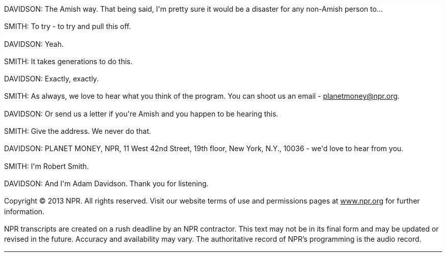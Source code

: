 DAVIDSON: The Amish way. That being said, I'm pretty sure it would be a disaster for any non-Amish person to...

SMITH: To try - to try and pull this off.

DAVIDSON: Yeah.

SMITH: It takes generations to do this.

DAVIDSON: Exactly, exactly.

SMITH: As always, we love to hear what you think of the program. You can shoot us an email - planetmoney@npr.org.

DAVIDSON: Or send us a letter if you're Amish and you happen to be hearing this.

SMITH: Give the address. We never do that.

DAVIDSON: PLANET MONEY, NPR, 11 West 42nd Street, 19th floor, New York, N.Y., 10036 - we'd love to hear from you.

SMITH: I'm Robert Smith.

DAVIDSON: And I'm Adam Davidson. Thank you for listening.

Copyright © 2013 NPR. All rights reserved. Visit our website terms of use and permissions pages at www.npr.org for further information.

NPR transcripts are created on a rush deadline by an NPR contractor. This text may not be in its final form and may be updated or revised in the future. Accuracy and availability may vary. The authoritative record of NPR’s programming is the audio record.

----

